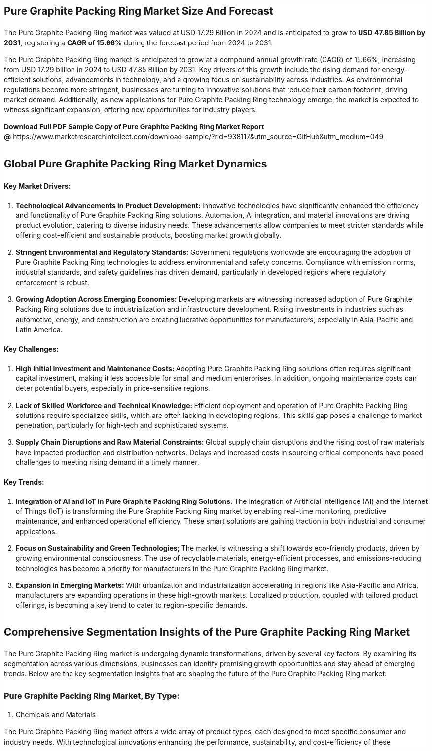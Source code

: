 <h2>Pure Graphite Packing Ring Market Size And Forecast</h2><p>The Pure Graphite Packing Ring market was valued at USD 17.29 Billion in 2024 and is anticipated to grow to <strong>USD 47.85 Billion by 2031</strong>, registering a <strong>CAGR of 15.66%</strong> during the forecast period from 2024 to 2031.</p><p>The Pure Graphite Packing Ring market is anticipated to grow at a compound annual growth rate (CAGR) of 15.66%, increasing from USD 17.29 billion in 2024 to USD 47.85 Billion by 2031. Key drivers of this growth include the rising demand for energy-efficient solutions, advancements in technology, and a growing focus on sustainability across industries. As environmental regulations become more stringent, businesses are turning to innovative solutions that reduce their carbon footprint, driving market demand. Additionally, as new applications for Pure Graphite Packing Ring technology emerge, the market is expected to witness significant expansion, offering new opportunities for industry players.</p><p><strong>Download Full PDF Sample Copy of Pure Graphite Packing Ring Market Report @</strong>&nbsp;<a href="https://www.marketresearchintellect.com/download-sample/?rid=938117&amp;utm_source=GitHub&amp;utm_medium=049">https://www.marketresearchintellect.com/download-sample/?rid=938117&amp;utm_source=GitHub&amp;utm_medium=049</a></p><h2>Global Pure Graphite Packing Ring Market Dynamics</h2><h4><strong>Key Market Drivers:</strong></h4><ol><li><p><strong>Technological Advancements in Product Development:&nbsp;</strong>Innovative technologies have significantly enhanced the efficiency and functionality of Pure Graphite Packing Ring solutions. Automation, AI integration, and material innovations are driving product evolution, catering to diverse industry needs. These advancements allow companies to meet stricter standards while offering cost-efficient and sustainable products, boosting market growth globally.</p></li><li><p><strong>Stringent Environmental and Regulatory Standards:&nbsp;</strong>Government regulations worldwide are encouraging the adoption of Pure Graphite Packing Ring technologies to address environmental and safety concerns. Compliance with emission norms, industrial standards, and safety guidelines has driven demand, particularly in developed regions where regulatory enforcement is robust.</p></li><li><p><strong>Growing Adoption Across Emerging Economies:&nbsp;</strong>Developing markets are witnessing increased adoption of Pure Graphite Packing Ring solutions due to industrialization and infrastructure development. Rising investments in industries such as automotive, energy, and construction are creating lucrative opportunities for manufacturers, especially in Asia-Pacific and Latin America.</p></li></ol><h4><strong>Key Challenges:</strong></h4><ol><li><p><strong>High Initial Investment and Maintenance Costs:&nbsp;</strong>Adopting Pure Graphite Packing Ring solutions often requires significant capital investment, making it less accessible for small and medium enterprises. In addition, ongoing maintenance costs can deter potential buyers, especially in price-sensitive regions.</p></li><li><p><strong>Lack of Skilled Workforce and Technical Knowledge:&nbsp;</strong>Efficient deployment and operation of Pure Graphite Packing Ring solutions require specialized skills, which are often lacking in developing regions. This skills gap poses a challenge to market penetration, particularly for high-tech and sophisticated systems.</p></li><li><p><strong>Supply Chain Disruptions and Raw Material Constraints:&nbsp;</strong>Global supply chain disruptions and the rising cost of raw materials have impacted production and distribution networks. Delays and increased costs in sourcing critical components have posed challenges to meeting rising demand in a timely manner.</p></li></ol><h4><strong>Key Trends:</strong></h4><ol><li><p><strong>Integration of AI and IoT in Pure Graphite Packing Ring Solutions:&nbsp;</strong>The integration of Artificial Intelligence (AI) and the Internet of Things (IoT) is transforming the Pure Graphite Packing Ring market by enabling real-time monitoring, predictive maintenance, and enhanced operational efficiency. These smart solutions are gaining traction in both industrial and consumer applications.</p></li><li><p><strong>Focus on Sustainability and Green Technologies;&nbsp;</strong>The market is witnessing a shift towards eco-friendly products, driven by growing environmental consciousness. The use of recyclable materials, energy-efficient processes, and emissions-reducing technologies has become a priority for manufacturers in the Pure Graphite Packing Ring market.</p></li><li><p><strong>Expansion in Emerging Markets:&nbsp;</strong>With urbanization and industrialization accelerating in regions like Asia-Pacific and Africa, manufacturers are expanding operations in these high-growth markets. Localized production, coupled with tailored product offerings, is becoming a key trend to cater to region-specific demands.</p></li></ol><div class="article-main__content" data-test-id="publishing-text-block"><h2>Comprehensive Segmentation Insights of the Pure Graphite Packing Ring Market</h2><p>The Pure Graphite Packing Ring market is undergoing dynamic transformations, driven by several key factors. By examining its segmentation across various dimensions, businesses can identify promising growth opportunities and stay ahead of emerging trends. Below are the key segmentation insights that are shaping the future of the Pure Graphite Packing Ring market:</p><h3><strong>Pure Graphite Packing Ring Market, By Type:<br /></strong></h3><ol><li>Chemicals and Materials</li></ol><p>The Pure Graphite Packing Ring market offers a wide array of product types, each designed to meet specific consumer and industry needs. With technological innovations enhancing the performance, sustainability, and cost-efficiency of these